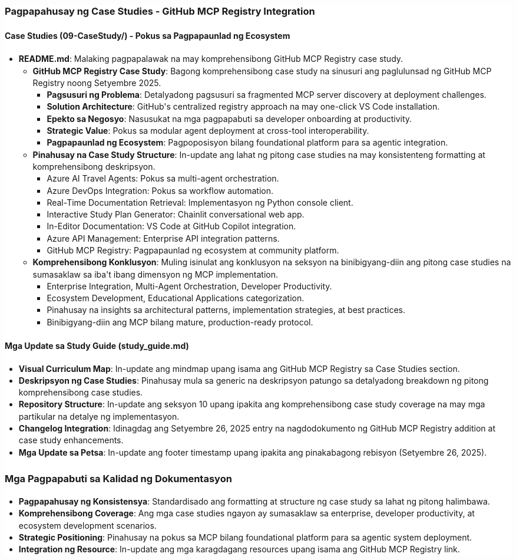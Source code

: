 ### Pagpapahusay ng Case Studies - GitHub MCP Registry Integration

#### Case Studies (09-CaseStudy/) - Pokus sa Pagpapaunlad ng Ecosystem
- **README.md**: Malaking pagpapalawak na may komprehensibong GitHub MCP Registry case study.
  - **GitHub MCP Registry Case Study**: Bagong komprehensibong case study na sinusuri ang paglulunsad ng GitHub MCP Registry noong Setyembre 2025.
    - **Pagsusuri ng Problema**: Detalyadong pagsusuri sa fragmented MCP server discovery at deployment challenges.
    - **Solution Architecture**: GitHub's centralized registry approach na may one-click VS Code installation.
    - **Epekto sa Negosyo**: Nasusukat na mga pagpapabuti sa developer onboarding at productivity.
    - **Strategic Value**: Pokus sa modular agent deployment at cross-tool interoperability.
    - **Pagpapaunlad ng Ecosystem**: Pagpoposisyon bilang foundational platform para sa agentic integration.
  - **Pinahusay na Case Study Structure**: In-update ang lahat ng pitong case studies na may konsistenteng formatting at komprehensibong deskripsyon.
    - Azure AI Travel Agents: Pokus sa multi-agent orchestration.
    - Azure DevOps Integration: Pokus sa workflow automation.
    - Real-Time Documentation Retrieval: Implementasyon ng Python console client.
    - Interactive Study Plan Generator: Chainlit conversational web app.
    - In-Editor Documentation: VS Code at GitHub Copilot integration.
    - Azure API Management: Enterprise API integration patterns.
    - GitHub MCP Registry: Pagpapaunlad ng ecosystem at community platform.
  - **Komprehensibong Konklusyon**: Muling isinulat ang konklusyon na seksyon na binibigyang-diin ang pitong case studies na sumasaklaw sa iba't ibang dimensyon ng MCP implementation.
    - Enterprise Integration, Multi-Agent Orchestration, Developer Productivity.
    - Ecosystem Development, Educational Applications categorization.
    - Pinahusay na insights sa architectural patterns, implementation strategies, at best practices.
    - Binibigyang-diin ang MCP bilang mature, production-ready protocol.

#### Mga Update sa Study Guide (study_guide.md)
- **Visual Curriculum Map**: In-update ang mindmap upang isama ang GitHub MCP Registry sa Case Studies section.
- **Deskripsyon ng Case Studies**: Pinahusay mula sa generic na deskripsyon patungo sa detalyadong breakdown ng pitong komprehensibong case studies.
- **Repository Structure**: In-update ang seksyon 10 upang ipakita ang komprehensibong case study coverage na may mga partikular na detalye ng implementasyon.
- **Changelog Integration**: Idinagdag ang Setyembre 26, 2025 entry na nagdodokumento ng GitHub MCP Registry addition at case study enhancements.
- **Mga Update sa Petsa**: In-update ang footer timestamp upang ipakita ang pinakabagong rebisyon (Setyembre 26, 2025).

### Mga Pagpapabuti sa Kalidad ng Dokumentasyon
- **Pagpapahusay ng Konsistensya**: Standardisado ang formatting at structure ng case study sa lahat ng pitong halimbawa.
- **Komprehensibong Coverage**: Ang mga case studies ngayon ay sumasaklaw sa enterprise, developer productivity, at ecosystem development scenarios.
- **Strategic Positioning**: Pinahusay na pokus sa MCP bilang foundational platform para sa agentic system deployment.
- **Integration ng Resource**: In-update ang mga karagdagang resources upang isama ang GitHub MCP Registry link.
